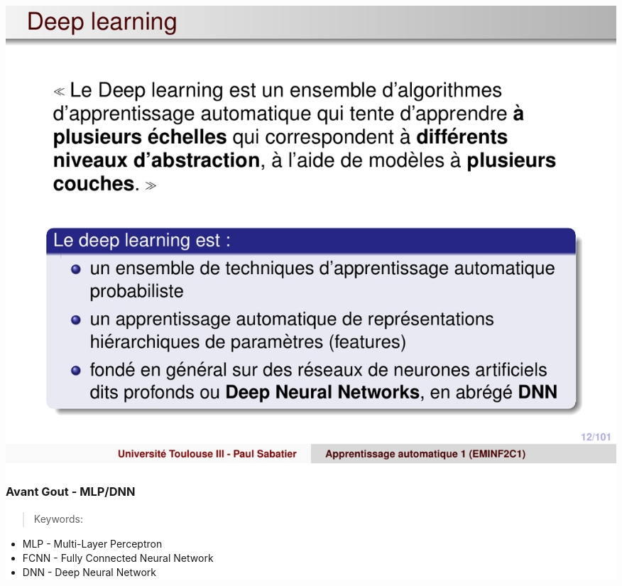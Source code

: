 ![](/assets/images/B3.AA.CM.Slide1-012.png)

### Avant Gout - MLP/DNN

> Keywords:
- MLP - Multi-Layer Perceptron
- FCNN - Fully Connected Neural Network
- DNN - Deep Neural Network
